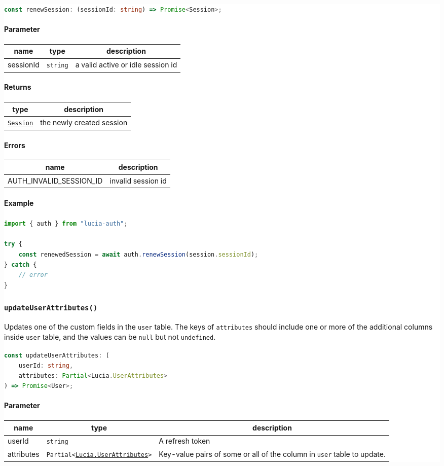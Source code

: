 ```ts
const renewSession: (sessionId: string) => Promise<Session>;
```

#### Parameter

| name      | type     | description                       |
| --------- | -------- | --------------------------------- |
| sessionId | `string` | a valid active or idle session id |

#### Returns

| type                                              | description               |
| ------------------------------------------------- | ------------------------- |
| [`Session`](/reference/types/lucia-types#session) | the newly created session |

#### Errors

| name                    | description        |
| ----------------------- | ------------------ |
| AUTH_INVALID_SESSION_ID | invalid session id |

#### Example

```ts
import { auth } from "lucia-auth";

try {
	const renewedSession = await auth.renewSession(session.sessionId);
} catch {
	// error
}
```

### `updateUserAttributes()`

Updates one of the custom fields in the `user` table. The keys of `attributes` should include one or more of the additional columns inside `user` table, and the values can be `null` but not `undefined`.

```ts
const updateUserAttributes: (
	userId: string,
	attributes: Partial<Lucia.UserAttributes>
) => Promise<User>;
```

#### Parameter

| name       | type                                                                                   | description                                                             |
| ---------- | -------------------------------------------------------------------------------------- | ----------------------------------------------------------------------- |
| userId     | `string`                                                                               | A refresh token                                                         |
| attributes | `Partial<`[`Lucia.UserAttributes`](/reference/types/lucia-namespace#userattributes)`>` | Key-value pairs of some or all of the column in `user` table to update. |
